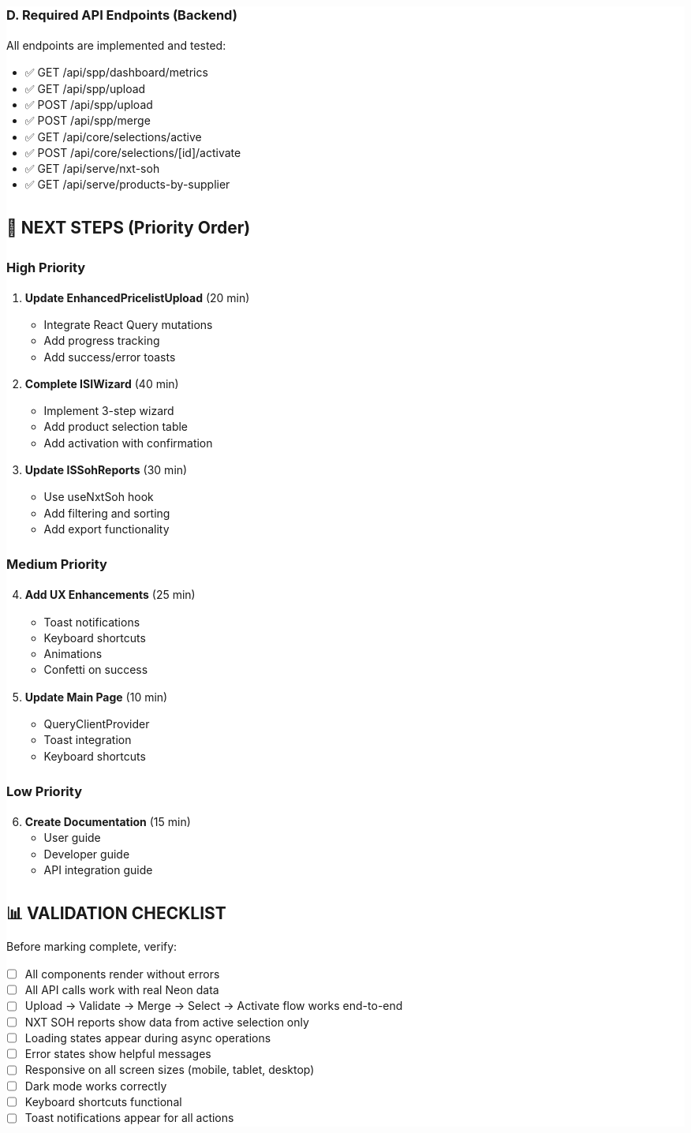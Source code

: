 ### D. Required API Endpoints (Backend)
All endpoints are implemented and tested:
- ✅ GET /api/spp/dashboard/metrics
- ✅ GET /api/spp/upload
- ✅ POST /api/spp/upload
- ✅ POST /api/spp/merge
- ✅ GET /api/core/selections/active
- ✅ POST /api/core/selections/[id]/activate
- ✅ GET /api/serve/nxt-soh
- ✅ GET /api/serve/products-by-supplier

## 🎯 NEXT STEPS (Priority Order)

### High Priority
1. **Update EnhancedPricelistUpload** (20 min)
   - Integrate React Query mutations
   - Add progress tracking
   - Add success/error toasts

2. **Complete ISIWizard** (40 min)
   - Implement 3-step wizard
   - Add product selection table
   - Add activation with confirmation

3. **Update ISSohReports** (30 min)
   - Use useNxtSoh hook
   - Add filtering and sorting
   - Add export functionality

### Medium Priority
4. **Add UX Enhancements** (25 min)
   - Toast notifications
   - Keyboard shortcuts
   - Animations
   - Confetti on success

5. **Update Main Page** (10 min)
   - QueryClientProvider
   - Toast integration
   - Keyboard shortcuts

### Low Priority
6. **Create Documentation** (15 min)
   - User guide
   - Developer guide
   - API integration guide

## 📊 VALIDATION CHECKLIST

Before marking complete, verify:
- [ ] All components render without errors
- [ ] All API calls work with real Neon data
- [ ] Upload → Validate → Merge → Select → Activate flow works end-to-end
- [ ] NXT SOH reports show data from active selection only
- [ ] Loading states appear during async operations
- [ ] Error states show helpful messages
- [ ] Responsive on all screen sizes (mobile, tablet, desktop)
- [ ] Dark mode works correctly
- [ ] Keyboard shortcuts functional
- [ ] Toast notifications appear for all actions
